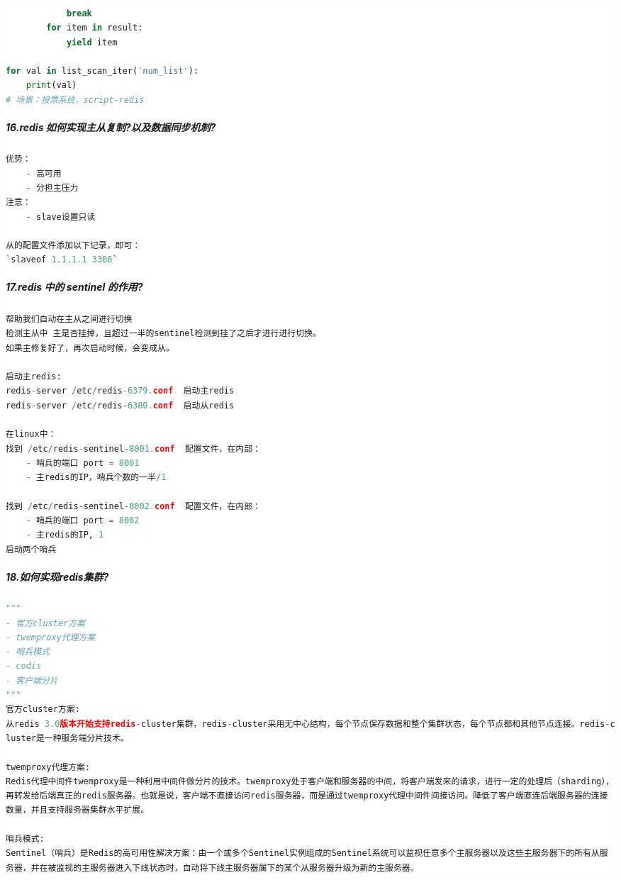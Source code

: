 ```python
            break
        for item in result:
            yield item

for val in list_scan_iter('num_list'):
    print(val)
# 场景：投票系统，script-redis

```
##### 16.redis 如何实现主从复制?以及数据同步机制?
```python
优势：
    - 高可用
    - 分担主压力
注意： 
    - slave设置只读

从的配置文件添加以下记录，即可：
`slaveof 1.1.1.1 3306`

```
##### 17.redis 中的 sentinel 的作用?
```python
帮助我们自动在主从之间进行切换
检测主从中 主是否挂掉，且超过一半的sentinel检测到挂了之后才进行进行切换。
如果主修复好了，再次启动时候，会变成从。

启动主redis:
redis-server /etc/redis-6379.conf  启动主redis
redis-server /etc/redis-6380.conf  启动从redis
        
在linux中：
找到 /etc/redis-sentinel-8001.conf  配置文件，在内部：
    - 哨兵的端口 port = 8001
    - 主redis的IP，哨兵个数的一半/1
        
找到 /etc/redis-sentinel-8002.conf  配置文件，在内部：
    - 哨兵的端口 port = 8002
    - 主redis的IP, 1 
启动两个哨兵   

```
##### 18.如何实现redis集群?
```python
"""
- 官方cluster方案
- twemproxy代理方案
- 哨兵模式
- codis
- 客户端分片
"""
官方cluster方案:
从redis 3.0版本开始支持redis-cluster集群，redis-cluster采用无中心结构，每个节点保存数据和整个集群状态，每个节点都和其他节点连接。redis-cluster是一种服务端分片技术。

twemproxy代理方案:
Redis代理中间件twemproxy是一种利用中间件做分片的技术。twemproxy处于客户端和服务器的中间，将客户端发来的请求，进行一定的处理后（sharding），再转发给后端真正的redis服务器。也就是说，客户端不直接访问redis服务器，而是通过twemproxy代理中间件间接访问。降低了客户端直连后端服务器的连接数量，并且支持服务器集群水平扩展。

哨兵模式:
Sentinel（哨兵）是Redis的高可用性解决方案：由一个或多个Sentinel实例组成的Sentinel系统可以监视任意多个主服务器以及这些主服务器下的所有从服务器，并在被监视的主服务器进入下线状态时，自动将下线主服务器属下的某个从服务器升级为新的主服务器。

```